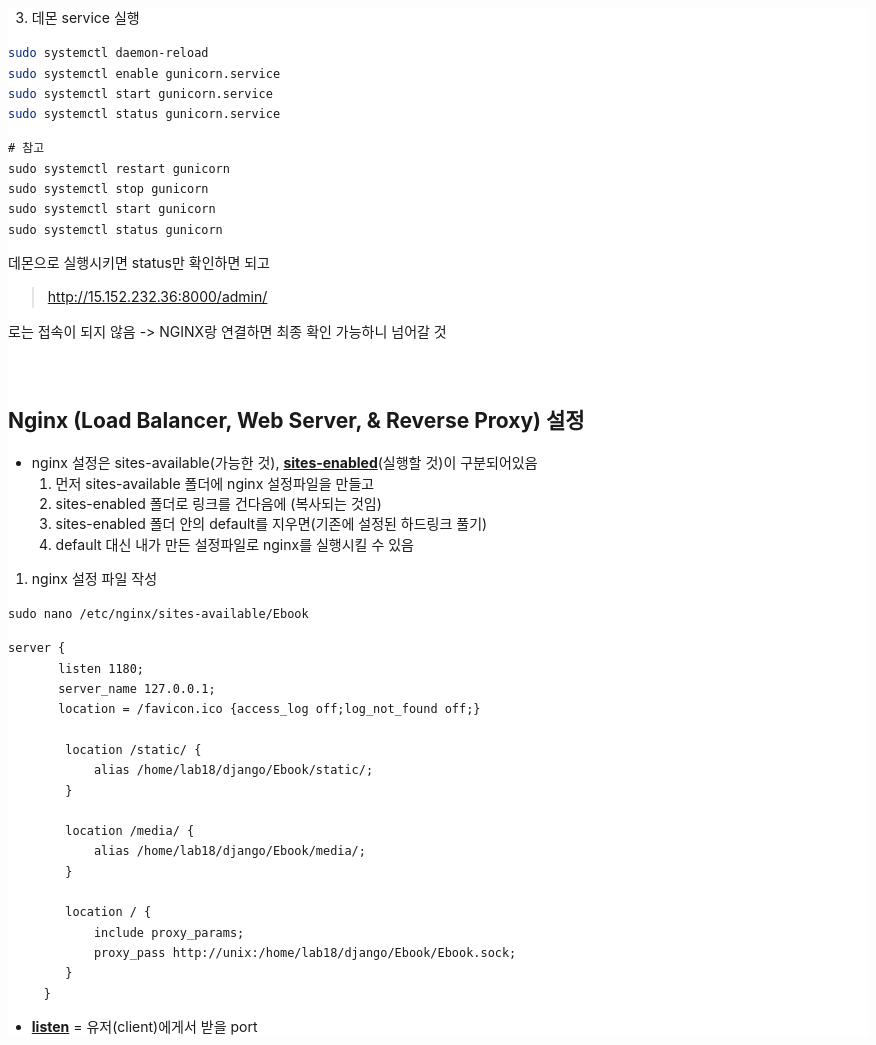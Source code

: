 3. 데몬 service 실행

```bash
sudo systemctl daemon-reload
sudo systemctl enable gunicorn.service
sudo systemctl start gunicorn.service
sudo systemctl status gunicorn.service

```

```
# 참고
sudo systemctl restart gunicorn
sudo systemctl stop gunicorn
sudo systemctl start gunicorn
sudo systemctl status gunicorn
```

데몬으로 실행시키면 status만 확인하면 되고
> http://15.152.232.36:8000/admin/

로는 접속이 되지 않음 -> NGINX랑 연결하면 최종 확인 가능하니 넘어갈 것

<br>

## Nginx (Load Balancer, Web Server, & Reverse Proxy) 설정

- nginx 설정은 sites-available(가능한 것), <b><u>sites-enabled</u></b>(실행할 것)이 구분되어있음
    1. 먼저 sites-available 폴더에 nginx 설정파일을 만들고
    2. sites-enabled 폴더로 링크를 건다음에 (복사되는 것임)
    3. sites-enabled 폴더 안의 default를 지우면(기존에 설정된 하드링크 풀기)
    4. default 대신 내가 만든 설정파일로 nginx를 실행시킬 수 있음

1. nginx 설정 파일 작성
```
sudo nano /etc/nginx/sites-available/Ebook
```

```
server {
       listen 1180;
       server_name 127.0.0.1;
       location = /favicon.ico {access_log off;log_not_found off;}

        location /static/ {
            alias /home/lab18/django/Ebook/static/;
        }

        location /media/ {
            alias /home/lab18/django/Ebook/media/;
        }

        location / {
            include proxy_params;
            proxy_pass http://unix:/home/lab18/django/Ebook/Ebook.sock;
        }
     }

```
- <b><u>listen</u></b> = 유저(client)에게서 받을 port
 